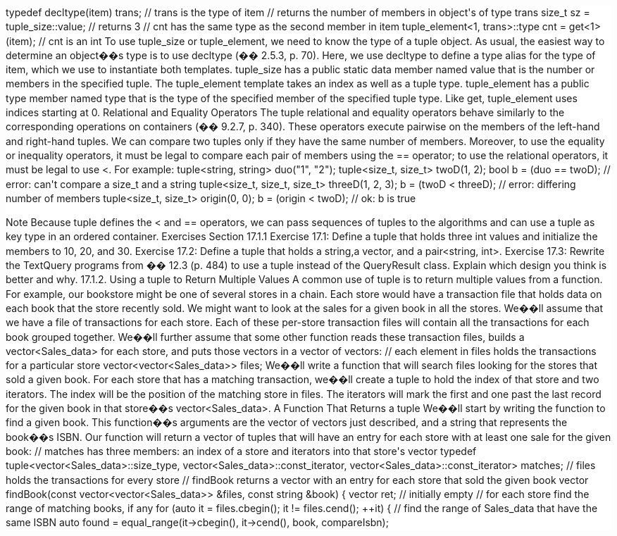 typedef decltype(item) trans; // trans is the type of item // returns the number of members in object's of type trans size_t sz = tuple_size<trans>::value; // returns 3 // cnt has the same type as the second member in item tuple_element<1, trans>::type cnt = get<1>(item); // cnt is an int 
To use tuple_size or tuple_element, we need to know the type of a tuple object. As usual, the easiest way to determine an object��s type is to use decltype (�� 2.5.3, p. 70). Here, we use decltype to define a type alias for the type of item, which we use to instantiate both templates. 
tuple_size has a public static data member named value that is the number or members in the specified tuple. The tuple_element template takes an index as well as a tuple type. tuple_element has a public type member named type that is the type of the specified member of the specified tuple type. Like get, tuple_element uses indices starting at 0. 
Relational and Equality Operators 
The tuple relational and equality operators behave similarly to the corresponding operations on containers (�� 9.2.7, p. 340). These operators execute pairwise on the members of the left-hand and right-hand tuples. We can compare two tuples only if they have the same number of members. Moreover, to use the equality or inequality operators, it must be legal to compare each pair of members using the == operator; to use the relational operators, it must be legal to use <. For example: 
tuple<string, string> duo("1", "2"); 
tuple<size_t, size_t> twoD(1, 2); bool b = (duo == twoD); // error: can't compare a size_t and a string 
tuple<size_t, size_t, size_t> threeD(1, 2, 3); b = (twoD < threeD); // error: differing number of members tuple<size_t, size_t> origin(0, 0); b = (origin < twoD); // ok: b is true 

Note 
Because tuple defines the < and == operators, we can pass sequences of tuples to the algorithms and can use a tuple as key type in an ordered container. 
Exercises Section 17.1.1 
Exercise 17.1: Define a tuple that holds three int values and initialize the members to 10, 20, and 30. Exercise 17.2: Define a tuple that holds a string,a 
vector<string>, and a pair<string, int>. Exercise 17.3: Rewrite the TextQuery programs from �� 
12.3 
(p. 484) to use a tuple instead of the QueryResult class. Explain which design you think is better and why. 
17.1.2. Using a tuple to Return Multiple Values 
A common use of tuple is to return multiple values from a function. For example, our bookstore might be one of several stores in a chain. Each store would have a transaction file that holds data on each book that the store recently sold. We might want to look at the sales for a given book in all the stores. 
We��ll assume that we have a file of transactions for each store. Each of these per-store transaction files will contain all the transactions for each book grouped together. We��ll further assume that some other function reads these transaction files, builds a vector<Sales_data> for each store, and puts those vectors in a vector of vectors: 
// each element in files holds the transactions for a particular store 
vector<vector<Sales_data>> files; 
We��ll write a function that will search files looking for the stores that sold a given book. For each store that has a matching transaction, we��ll create a tuple to hold the index of that store and two iterators. The index will be the position of the matching store in files. The iterators will mark the first and one past the last record for the given book in that store��s vector<Sales_data>. 
A Function That Returns a tuple 
We��ll start by writing the function to find a given book. This function��s arguments are the vector of vectors just described, and a string that represents the book��s ISBN. Our function will return a vector of tuples that will have an entry for each store with at least one sale for the given book: 
// matches has three members: an index of a store and iterators into that store's vector 
typedef tuple<vector<Sales_data>::size_type, vector<Sales_data>::const_iterator, vector<Sales_data>::const_iterator> matches; 
// files holds the transactions for every store // findBook returns a vector with an entry for each store that sold the given book 
vector<matches> findBook(const vector<vector<Sales_data>> &files, const string &book) { 
vector<matches> ret; // initially empty 
// for each store find the range of matching books, if any 
for (auto it = files.cbegin(); it != files.cend(); ++it) { 
// find the range of Sales_data that have the same ISBN 
auto found = equal_range(it->cbegin(), it->cend(), 
book, compareIsbn); 